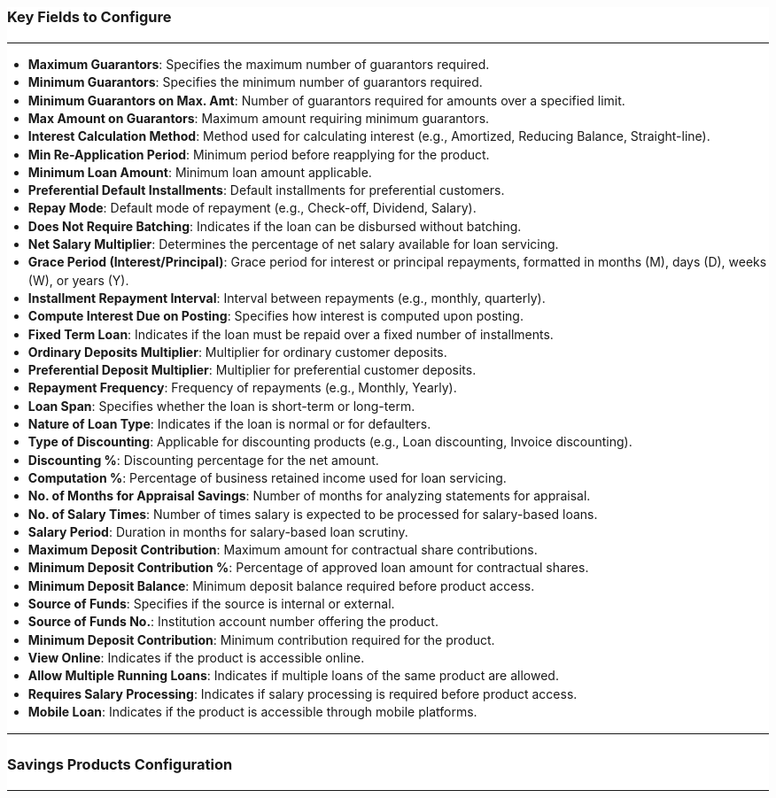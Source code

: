 ### Key Fields to Configure
---

- **Maximum Guarantors**: Specifies the maximum number of guarantors required.
- **Minimum Guarantors**: Specifies the minimum number of guarantors required.
- **Minimum Guarantors on Max. Amt**: Number of guarantors required for amounts over a specified limit.
- **Max Amount on Guarantors**: Maximum amount requiring minimum guarantors.
- **Interest Calculation Method**: Method used for calculating interest (e.g., Amortized, Reducing Balance, Straight-line).
- **Min Re-Application Period**: Minimum period before reapplying for the product.
- **Minimum Loan Amount**: Minimum loan amount applicable.
- **Preferential Default Installments**: Default installments for preferential customers.
- **Repay Mode**: Default mode of repayment (e.g., Check-off, Dividend, Salary).
- **Does Not Require Batching**: Indicates if the loan can be disbursed without batching.
- **Net Salary Multiplier**: Determines the percentage of net salary available for loan servicing.
- **Grace Period (Interest/Principal)**: Grace period for interest or principal repayments, formatted in months (M), days (D), weeks (W), or years (Y).
- **Installment Repayment Interval**: Interval between repayments (e.g., monthly, quarterly).
- **Compute Interest Due on Posting**: Specifies how interest is computed upon posting.
- **Fixed Term Loan**: Indicates if the loan must be repaid over a fixed number of installments.
- **Ordinary Deposits Multiplier**: Multiplier for ordinary customer deposits.
- **Preferential Deposit Multiplier**: Multiplier for preferential customer deposits.
- **Repayment Frequency**: Frequency of repayments (e.g., Monthly, Yearly).
- **Loan Span**: Specifies whether the loan is short-term or long-term.
- **Nature of Loan Type**: Indicates if the loan is normal or for defaulters.
- **Type of Discounting**: Applicable for discounting products (e.g., Loan discounting, Invoice discounting).
- **Discounting %**: Discounting percentage for the net amount.
- **Computation %**: Percentage of business retained income used for loan servicing.
- **No. of Months for Appraisal Savings**: Number of months for analyzing statements for appraisal.
- **No. of Salary Times**: Number of times salary is expected to be processed for salary-based loans.
- **Salary Period**: Duration in months for salary-based loan scrutiny.
- **Maximum Deposit Contribution**: Maximum amount for contractual share contributions.
- **Minimum Deposit Contribution %**: Percentage of approved loan amount for contractual shares.
- **Minimum Deposit Balance**: Minimum deposit balance required before product access.
- **Source of Funds**: Specifies if the source is internal or external.
- **Source of Funds No.**: Institution account number offering the product.
- **Minimum Deposit Contribution**: Minimum contribution required for the product.
- **View Online**: Indicates if the product is accessible online.
- **Allow Multiple Running Loans**: Indicates if multiple loans of the same product are allowed.
- **Requires Salary Processing**: Indicates if salary processing is required before product access.
- **Mobile Loan**: Indicates if the product is accessible through mobile platforms.

---
### Savings Products Configuration
---
